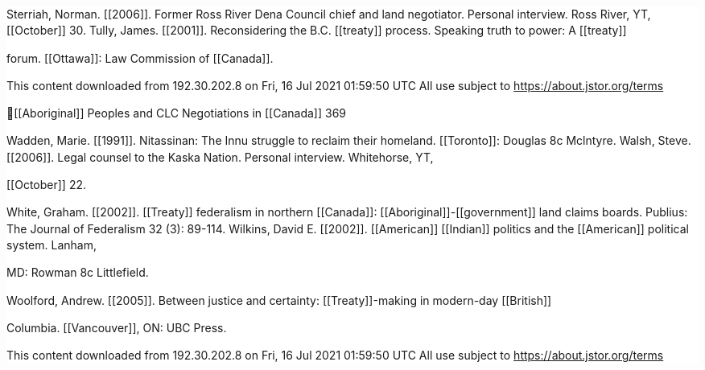 Sterriah, Norman. [[2006]]. Former Ross River Dena Council chief and land negotiator.
Personal interview. Ross River, YT, [[October]] 30.
Tully, James. [[2001]]. Reconsidering the B.C. [[treaty]] process. Speaking truth to power: A [[treaty]]

forum. [[Ottawa]]: Law Commission of [[Canada]].

This content downloaded from
192.30.202.8 on Fri, 16 Jul 2021 01:59:50 UTC
All use subject to https://about.jstor.org/terms

[[Aboriginal]] Peoples and CLC Negotiations in [[Canada]] 369

Wadden, Marie. [[1991]]. Nitassinan: The Innu struggle to reclaim their homeland. [[Toronto]]:
Douglas 8c Mclntyre.
Walsh, Steve. [[2006]]. Legal counsel to the Kaska Nation. Personal interview. Whitehorse, YT,

[[October]] 22.

White, Graham. [[2002]]. [[Treaty]] federalism in northern [[Canada]]: [[Aboriginal]]-[[government]] land
claims boards. Publius: The Journal of Federalism 32 (3): 89-114.
Wilkins, David E. [[2002]]. [[American]] [[Indian]] politics and the [[American]] political system. Lanham,

MD: Rowman 8c Littlefield.

Woolford, Andrew. [[2005]]. Between justice and certainty: [[Treaty]]-making in modern-day [[British]]

Columbia. [[Vancouver]], ON: UBC Press.

This content downloaded from
192.30.202.8 on Fri, 16 Jul 2021 01:59:50 UTC
All use subject to https://about.jstor.org/terms